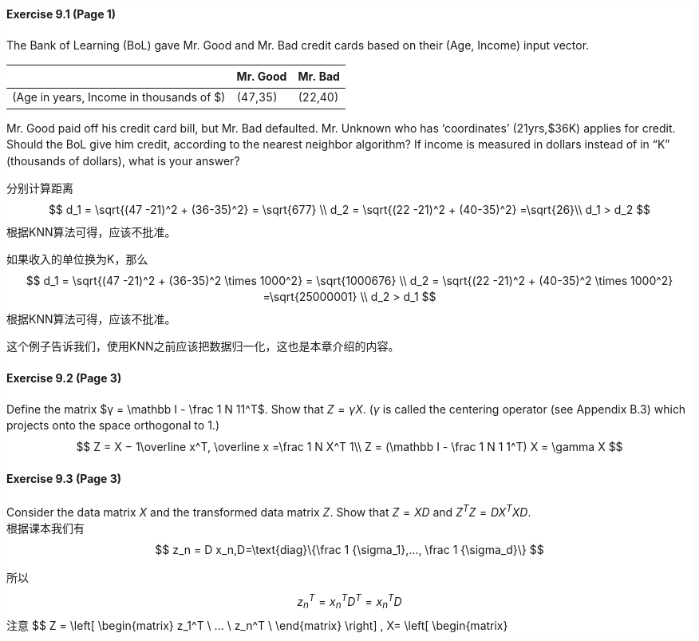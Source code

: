 #### Exercise 9.1 (Page 1)

The Bank of Learning (BoL) gave Mr. Good and Mr. Bad credit cards based on their (Age, Income) input vector.

|                                          | Mr. Good | Mr. Bad |
| ---------------------------------------- | -------- | ------- |
| (Age in years, Income in thousands of $) | (47,35)  | (22,40) |

Mr. Good paid off his credit card bill, but Mr. Bad defaulted. Mr. Unknown who has ‘coordinates’ (21yrs,$36K) applies for credit. Should the BoL give him credit, according to the nearest neighbor algorithm? If income is measured in dollars instead of in “K” (thousands of dollars), what is your answer? 

分别计算距离
$$
d_1 = \sqrt{(47 -21)^2 + (36-35)^2} = \sqrt{677} \\
d_2 = \sqrt{(22 -21)^2 + (40-35)^2} =\sqrt{26}\\
d_1 > d_2
$$
根据KNN算法可得，应该不批准。

如果收入的单位换为K，那么
$$
d_1 = \sqrt{(47 -21)^2 + (36-35)^2 \times 1000^2} = \sqrt{1000676} \\
d_2 = \sqrt{(22 -21)^2 + (40-35)^2 \times 1000^2} =\sqrt{25000001} \\
d_2 > d_1
$$
根据KNN算法可得，应该不批准。

这个例子告诉我们，使用KNN之前应该把数据归一化，这也是本章介绍的内容。



#### Exercise 9.2 (Page 3)

Define the matrix $γ = \mathbb I - \frac 1 N 11^T$. Show that $Z = γX$. ($γ$ is called the centering operator (see Appendix B.3) which projects onto the space orthogonal to $1$.)
$$
Z = X − 1\overline x^T, \overline x =\frac 1 N X^T 1\\
Z = (\mathbb I - \frac 1 N 1 1^T) X = \gamma X
$$


#### Exercise 9.3 (Page 3)

Consider the data matrix $X$ and the transformed data matrix $Z$. Show that $Z = XD$ and $Z^TZ = DX^TXD$.  
根据课本我们有
$$
z_n = D x_n,D=\text{diag}\{\frac 1 {\sigma_1},..., \frac 1 {\sigma_d}\}
$$

所以
$$
z_n^T = x_n ^TD^T =x_n^T D
$$
注意
$$
Z =  \left[
 \begin{matrix}
z_1^T \\
  ... \\
z_n^T \\
  \end{matrix}
  \right] ,
  X= \left[
 \begin{matrix}